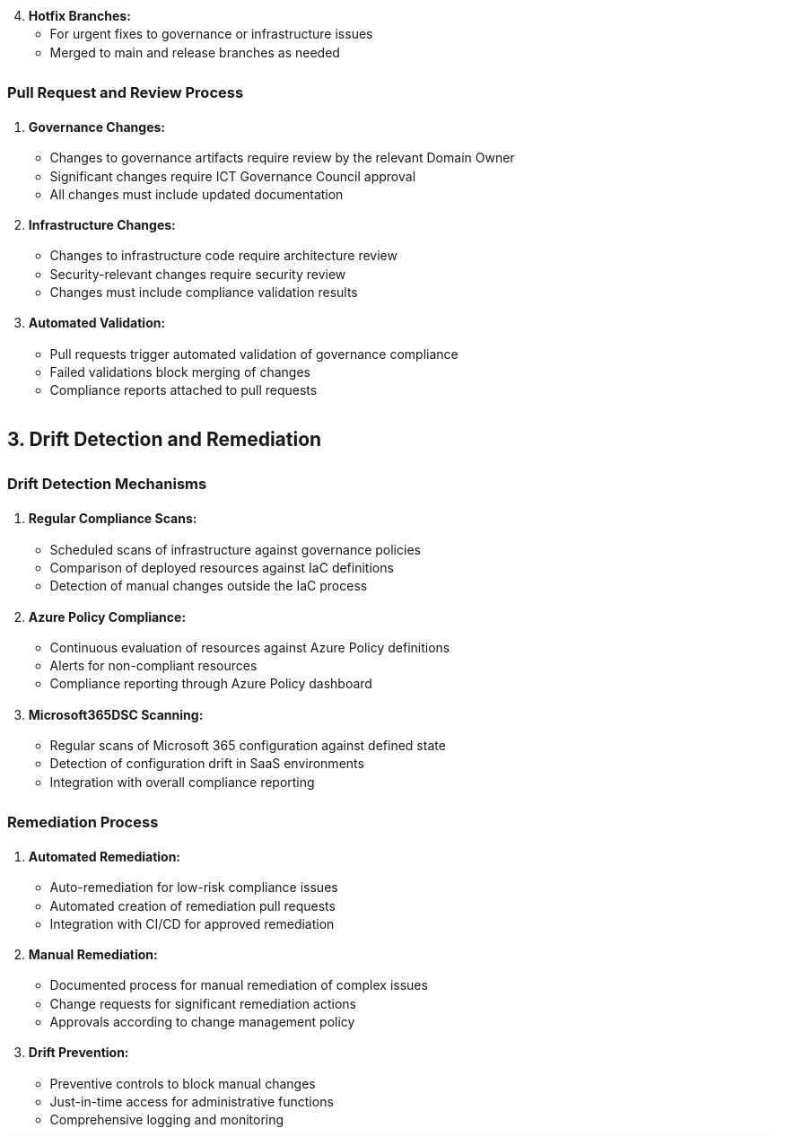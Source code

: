 4. **Hotfix Branches:**
   - For urgent fixes to governance or infrastructure issues
   - Merged to main and release branches as needed

### Pull Request and Review Process

1. **Governance Changes:**
   - Changes to governance artifacts require review by the relevant Domain Owner
   - Significant changes require ICT Governance Council approval
   - All changes must include updated documentation

2. **Infrastructure Changes:**
   - Changes to infrastructure code require architecture review
   - Security-relevant changes require security review
   - Changes must include compliance validation results

3. **Automated Validation:**
   - Pull requests trigger automated validation of governance compliance
   - Failed validations block merging of changes
   - Compliance reports attached to pull requests

## 3. Drift Detection and Remediation

### Drift Detection Mechanisms

1. **Regular Compliance Scans:**
   - Scheduled scans of infrastructure against governance policies
   - Comparison of deployed resources against IaC definitions
   - Detection of manual changes outside the IaC process

2. **Azure Policy Compliance:**
   - Continuous evaluation of resources against Azure Policy definitions
   - Alerts for non-compliant resources
   - Compliance reporting through Azure Policy dashboard

3. **Microsoft365DSC Scanning:**
   - Regular scans of Microsoft 365 configuration against defined state
   - Detection of configuration drift in SaaS environments
   - Integration with overall compliance reporting

### Remediation Process

1. **Automated Remediation:**
   - Auto-remediation for low-risk compliance issues
   - Automated creation of remediation pull requests
   - Integration with CI/CD for approved remediation

2. **Manual Remediation:**
   - Documented process for manual remediation of complex issues
   - Change requests for significant remediation actions
   - Approvals according to change management policy

3. **Drift Prevention:**
   - Preventive controls to block manual changes
   - Just-in-time access for administrative functions
   - Comprehensive logging and monitoring
